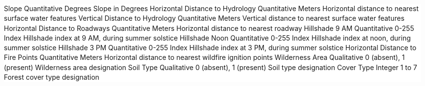 <td>Slope</td>
<td>Quantitative</td>
<td>Degrees</td>
<td>Slope in Degrees</td>
</tr>
<tr class="even">
<td>Horizontal Distance to Hydrology</td>
<td>Quantitative</td>
<td>Meters</td>
<td>Horizontal distance to nearest surface water features</td>
</tr>
<tr class="odd">
<td>Vertical Distance to Hydrology</td>
<td>Quantitative</td>
<td>Meters</td>
<td>Vertical distance to nearest surface water features</td>
</tr>
<tr class="even">
<td>Horizontal Distance to Roadways</td>
<td>Quantitative</td>
<td>Meters</td>
<td>Horizontal distance to nearest roadway</td>
</tr>
<tr class="odd">
<td>Hillshade 9 AM</td>
<td>Quantitative</td>
<td>0-255 Index</td>
<td>Hillshade index at 9 AM, during summer solstice</td>
</tr>
<tr class="even">
<td>Hillshade Noon</td>
<td>Quantitative</td>
<td>0-255 Index</td>
<td>Hillshade index at noon, during summer solstice</td>
</tr>
<tr class="odd">
<td>Hillshade 3 PM</td>
<td>Quantitative</td>
<td>0-255 Index</td>
<td>Hillshade index at 3 PM, during summer solstice</td>
</tr>
<tr class="even">
<td>Horizontal Distance to Fire Points</td>
<td>Quantitative</td>
<td>Meters</td>
<td>Horizontal distance to nearest wildfire ignition points</td>
</tr>
<tr class="odd">
<td>Wilderness Area</td>
<td>Qualitative</td>
<td>0 (absent), 1 (present)</td>
<td>Wilderness area designation</td>
</tr>
<tr class="even">
<td>Soil Type</td>
<td>Qualitative</td>
<td>0 (absent), 1 (present)</td>
<td>Soil type designation</td>
</tr>
<tr class="odd">
<td>Cover Type</td>
<td>Integer</td>
<td>1 to 7</td>
<td>Forest cover type designation</td>